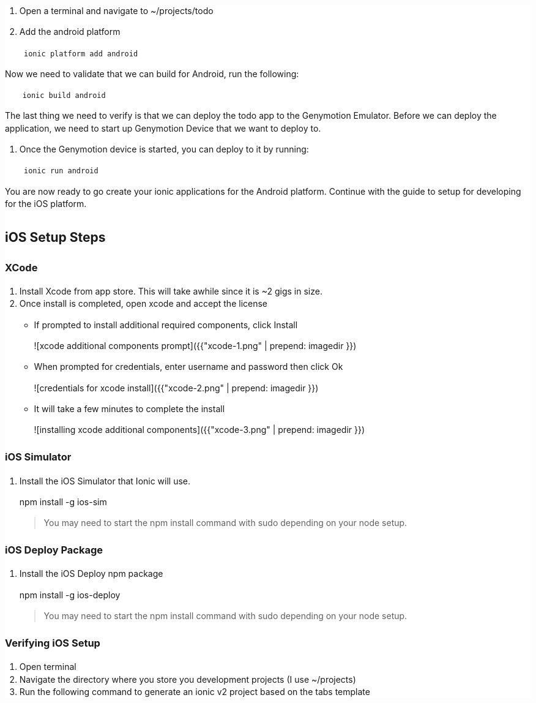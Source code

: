 1. Open a terminal and navigate to ~/projects/todo
1. Add the android platform

        ionic platform add android

Now we need to validate that we can build for Android, run the following:

        ionic build android

The last thing we need to verify is that we can deploy the todo app to the Genymotion Emulator.  Before we can deploy the application, we need to start up Genymotion Device that we want to deploy to.

1. Once the Genymotion device is started, you can deploy to it by running:

        ionic run android
        
You are now ready to go create your ionic applications for the Android platform.  Continue with the guide to setup for developing for the iOS platform.

## iOS Setup Steps

### XCode

1. Install Xcode from app store.  This will take awhile since it is ~2 gigs in size.
1. Once install is completed, open xcode and accept the license
    * If prompted to install additional required components, click Install

        ![xcode additional components prompt]({{"xcode-1.png" | prepend: imagedir }})

    * When prompted for credentials, enter username and password then click Ok

        ![credentials for xcode install]({{"xcode-2.png" | prepend: imagedir }})

    * It will take a few minutes to complete the install

        ![installing xcode additional components]({{"xcode-3.png" | prepend: imagedir }})

### iOS Simulator

1. Install the iOS Simulator that Ionic will use.

    npm install -g ios-sim

    > You may need to start the npm install command with sudo depending on your node setup.

### iOS Deploy Package

1. Install the iOS Deploy npm package

    npm install -g ios-deploy

    > You may need to start the npm install command with sudo depending on your node setup.

### Verifying iOS Setup

1. Open terminal
1. Navigate the directory where you store you development projects (I use ~/projects) 
1. Run the following command to generate an ionic v2 project based on the tabs template
